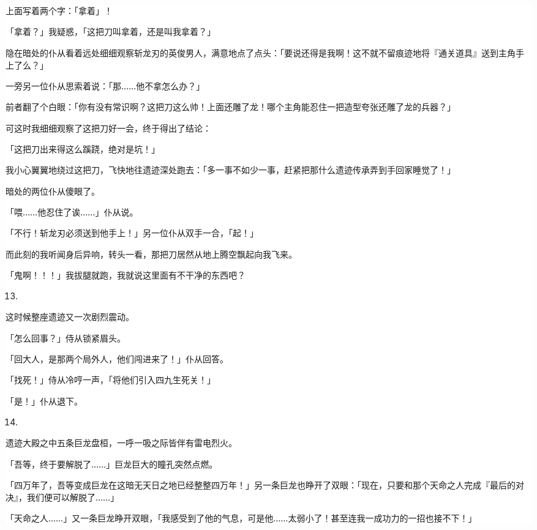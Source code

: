 
上面写着两个字：「拿着」！


「拿着？」我疑惑，「这把刀叫拿着，还是叫我拿着？」


隐在暗处的仆从看着远处细细观察斩龙刃的英俊男人，满意地点了点头：「要说还得是我啊！这不就不留痕迹地将『通关道具』送到主角手上了么？」


一旁另一位仆从思索着说：「那……他不拿怎么办？」


前者翻了个白眼：「你有没有常识啊？这把刀这么帅！上面还雕了龙！哪个主角能忍住一把造型夸张还雕了龙的兵器？」


可这时我细细观察了这把刀好一会，终于得出了结论：


「这把刀出来得这么蹊跷，绝对是坑！」


我小心翼翼地绕过这把刀，飞快地往遗迹深处跑去：「多一事不如少一事，赶紧把那什么遗迹传承弄到手回家睡觉了！」


暗处的两位仆从傻眼了。


「喂……他忍住了诶……」仆从说。


「不行！斩龙刃必须送到他手上！」另一位仆从双手一合，「起！」


而此刻的我听闻身后异响，转头一看，那把刀居然从地上腾空飘起向我飞来。


「鬼啊！！！」我拔腿就跑，我就说这里面有不干净的东西吧？


13.


这时候整座遗迹又一次剧烈震动。


「怎么回事？」侍从锁紧眉头。


「回大人，是那两个局外人，他们闯进来了！」仆从回答。


「找死！」侍从冷哼一声，「将他们引入四九生死关！」


「是！」仆从退下。


14.


遗迹大殿之中五条巨龙盘桓，一呼一吸之际皆伴有雷电烈火。


「吾等，终于要解脱了……」巨龙巨大的瞳孔突然点燃。


「四万年了，吾等变成巨龙在这暗无天日之地已经整整四万年！」另一条巨龙也睁开了双眼：「现在，只要和那个天命之人完成『最后的对决』，我们便可以解脱了……」


「天命之人……」又一条巨龙睁开双眼，「我感受到了他的气息，可是他……太弱小了！甚至连我一成功力的一招也接不下！」

